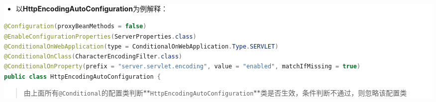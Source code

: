 + 以**HttpEncodingAutoConfiguration**为例解释：

```java
@Configuration(proxyBeanMethods = false)
@EnableConfigurationProperties(ServerProperties.class)
@ConditionalOnWebApplication(type = ConditionalOnWebApplication.Type.SERVLET)
@ConditionalOnClass(CharacterEncodingFilter.class)
@ConditionalOnProperty(prefix = "server.servlet.encoding", value = "enabled", matchIfMissing = true)
public class HttpEncodingAutoConfiguration {
```

> 由上面所有`@Conditional`的配置类判断**`HttpEncodingAutoConfiguration`**类是否生效，条件判断不通过，则忽略该配置类